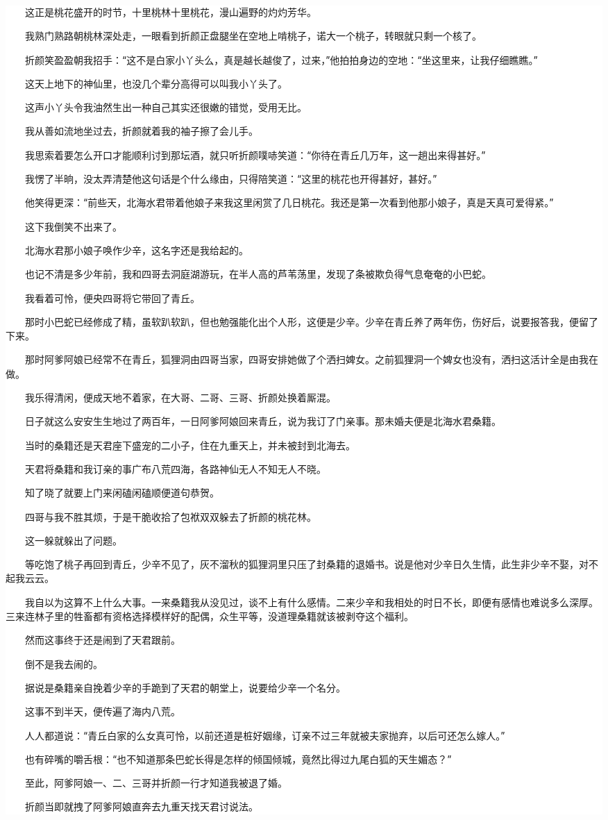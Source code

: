 　　这正是桃花盛开的时节，十里桃林十里桃花，漫山遍野的灼灼芳华。

　　我熟门熟路朝桃林深处走，一眼看到折颜正盘腿坐在空地上啃桃子，诺大一个桃子，转眼就只剩一个核了。

　　折颜笑盈盈朝我招手：“这不是白家小丫头么，真是越长越俊了，过来，”他拍拍身边的空地：“坐这里来，让我仔细瞧瞧。”

　　这天上地下的神仙里，也没几个辈分高得可以叫我小丫头了。

　　这声小丫头令我油然生出一种自己其实还很嫩的错觉，受用无比。

　　我从善如流地坐过去，折颜就着我的袖子擦了会儿手。

　　我思索着要怎么开口才能顺利讨到那坛酒，就只听折颜噗哧笑道：“你待在青丘几万年，这一趟出来得甚好。”

　　我愣了半晌，没太弄清楚他这句话是个什么缘由，只得陪笑道：“这里的桃花也开得甚好，甚好。”

　　他笑得更深：“前些天，北海水君带着他娘子来我这里闲赏了几日桃花。我还是第一次看到他那小娘子，真是天真可爱得紧。”

　　这下我倒笑不出来了。

　　北海水君那小娘子唤作少辛，这名字还是我给起的。

　　也记不清是多少年前，我和四哥去洞庭湖游玩，在半人高的芦苇荡里，发现了条被欺负得气息奄奄的小巴蛇。

　　我看着可怜，便央四哥将它带回了青丘。

　　那时小巴蛇已经修成了精，虽软趴软趴，但也勉强能化出个人形，这便是少辛。少辛在青丘养了两年伤，伤好后，说要报答我，便留了下来。

　　那时阿爹阿娘已经常不在青丘，狐狸洞由四哥当家，四哥安排她做了个洒扫婢女。之前狐狸洞一个婢女也没有，洒扫这活计全是由我在做。

　　我乐得清闲，便成天地不着家，在大哥、二哥、三哥、折颜处换着厮混。

　　日子就这么安安生生地过了两百年，一日阿爹阿娘回来青丘，说为我订了门亲事。那未婚夫便是北海水君桑籍。

　　当时的桑籍还是天君座下盛宠的二小子，住在九重天上，并未被封到北海去。

　　天君将桑籍和我订亲的事广布八荒四海，各路神仙无人不知无人不晓。

　　知了晓了就要上门来闲磕闲磕顺便道句恭贺。

　　四哥与我不胜其烦，于是干脆收拾了包袱双双躲去了折颜的桃花林。

　　这一躲就躲出了问题。

　　等吃饱了桃子再回到青丘，少辛不见了，灰不溜秋的狐狸洞里只压了封桑籍的退婚书。说是他对少辛日久生情，此生非少辛不娶，对不起我云云。

　　我自以为这算不上什么大事。一来桑籍我从没见过，谈不上有什么感情。二来少辛和我相处的时日不长，即便有感情也难说多么深厚。三来连林子里的牲畜都有资格选择模样好的配偶，众生平等，没道理桑籍就该被剥夺这个福利。

　　然而这事终于还是闹到了天君跟前。

　　倒不是我去闹的。

　　据说是桑籍亲自挽着少辛的手跪到了天君的朝堂上，说要给少辛一个名分。

　　这事不到半天，便传遍了海内八荒。

　　人人都道说：“青丘白家的么女真可怜，以前还道是桩好姻缘，订亲不过三年就被夫家抛弃，以后可还怎么嫁人。”

　　也有碎嘴的嚼舌根：“也不知道那条巴蛇长得是怎样的倾国倾城，竟然比得过九尾白狐的天生媚态？”

　　至此，阿爹阿娘一、二、三哥并折颜一行才知道我被退了婚。

　　折颜当即就拽了阿爹阿娘直奔去九重天找天君讨说法。

